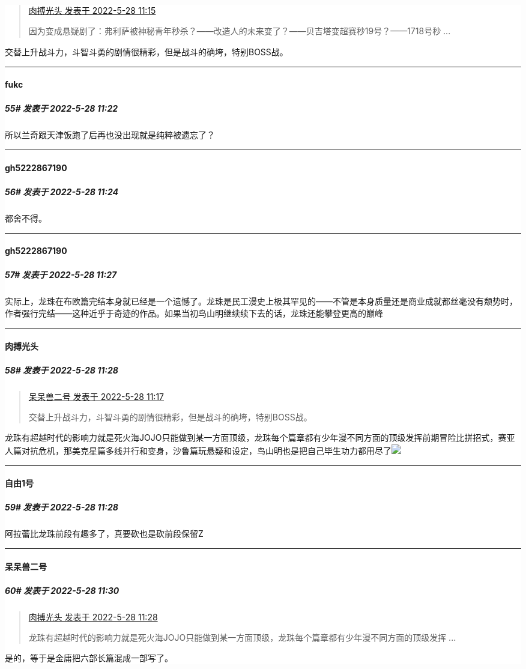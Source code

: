 <blockquote><a href="httphttps://bbs.saraba1st.com/2b/forum.php?mod=redirect&amp;goto=findpost&amp;pid=56024518&amp;ptid=2071643" target="_blank">肉搏光头 发表于 2022-5-28 11:15</a>

因为变成悬疑剧了：弗利萨被神秘青年秒杀？——改造人的未来变了？——贝吉塔变超赛秒19号？——1718号秒 ...</blockquote>
交替上升战斗力，斗智斗勇的剧情很精彩，但是战斗的确垮，特别BOSS战。

*****

####  fukc  
##### 55#       发表于 2022-5-28 11:22

所以兰奇跟天津饭跑了后再也没出现就是纯粹被遗忘了？

*****

####  gh5222867190  
##### 56#       发表于 2022-5-28 11:24

都舍不得。

*****

####  gh5222867190  
##### 57#       发表于 2022-5-28 11:27

实际上，龙珠在布欧篇完结本身就已经是一个遗憾了。龙珠是民工漫史上极其罕见的——不管是本身质量还是商业成就都丝毫没有颓势时，作者强行完结——这种近乎于奇迹的作品。如果当初鸟山明继续续下去的话，龙珠还能攀登更高的巅峰

*****

####  肉搏光头  
##### 58#       发表于 2022-5-28 11:28

<blockquote><a href="httphttps://bbs.saraba1st.com/2b/forum.php?mod=redirect&amp;goto=findpost&amp;pid=56024545&amp;ptid=2071643" target="_blank">呆呆兽二号 发表于 2022-5-28 11:17</a>

交替上升战斗力，斗智斗勇的剧情很精彩，但是战斗的确垮，特别BOSS战。</blockquote>
龙珠有超越时代的影响力就是死火海JOJO只能做到某一方面顶级，龙珠每个篇章都有少年漫不同方面的顶级发挥前期冒险比拼招式，赛亚人篇对抗危机，那美克星篇多线并行和变身，沙鲁篇玩悬疑和设定，鸟山明也是把自己毕生功力都用尽了<img src="https://static.saraba1st.com/image/smiley/face2017/060.png" referrerpolicy="no-referrer">

*****

####  自由1号  
##### 59#       发表于 2022-5-28 11:28

阿拉蕾比龙珠前段有趣多了，真要砍也是砍前段保留Z

*****

####  呆呆兽二号  
##### 60#       发表于 2022-5-28 11:30

<blockquote><a href="httphttps://bbs.saraba1st.com/2b/forum.php?mod=redirect&amp;goto=findpost&amp;pid=56024666&amp;ptid=2071643" target="_blank">肉搏光头 发表于 2022-5-28 11:28</a>

龙珠有超越时代的影响力就是死火海JOJO只能做到某一方面顶级，龙珠每个篇章都有少年漫不同方面的顶级发挥 ...</blockquote>
是的，等于是金庸把六部长篇混成一部写了。
